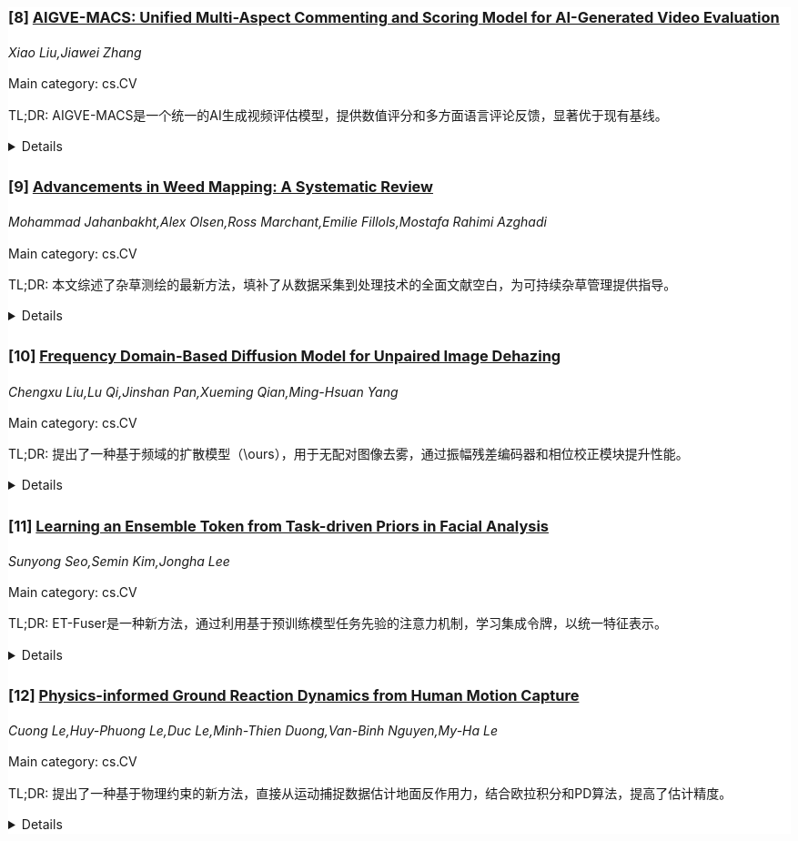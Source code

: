 
### [8] [AIGVE-MACS: Unified Multi-Aspect Commenting and Scoring Model for AI-Generated Video Evaluation](https://arxiv.org/abs/2507.01255)
*Xiao Liu,Jiawei Zhang*

Main category: cs.CV

TL;DR: AIGVE-MACS是一个统一的AI生成视频评估模型，提供数值评分和多方面语言评论反馈，显著优于现有基线。


<details><summary>Details</summary></details>


### [9] [Advancements in Weed Mapping: A Systematic Review](https://arxiv.org/abs/2507.01269)
*Mohammad Jahanbakht,Alex Olsen,Ross Marchant,Emilie Fillols,Mostafa Rahimi Azghadi*

Main category: cs.CV

TL;DR: 本文综述了杂草测绘的最新方法，填补了从数据采集到处理技术的全面文献空白，为可持续杂草管理提供指导。


<details><summary>Details</summary></details>


### [10] [Frequency Domain-Based Diffusion Model for Unpaired Image Dehazing](https://arxiv.org/abs/2507.01275)
*Chengxu Liu,Lu Qi,Jinshan Pan,Xueming Qian,Ming-Hsuan Yang*

Main category: cs.CV

TL;DR: 提出了一种基于频域的扩散模型（\ours），用于无配对图像去雾，通过振幅残差编码器和相位校正模块提升性能。


<details><summary>Details</summary></details>


### [11] [Learning an Ensemble Token from Task-driven Priors in Facial Analysis](https://arxiv.org/abs/2507.01290)
*Sunyong Seo,Semin Kim,Jongha Lee*

Main category: cs.CV

TL;DR: ET-Fuser是一种新方法，通过利用基于预训练模型任务先验的注意力机制，学习集成令牌，以统一特征表示。


<details><summary>Details</summary></details>


### [12] [Physics-informed Ground Reaction Dynamics from Human Motion Capture](https://arxiv.org/abs/2507.01340)
*Cuong Le,Huy-Phuong Le,Duc Le,Minh-Thien Duong,Van-Binh Nguyen,My-Ha Le*

Main category: cs.CV

TL;DR: 提出了一种基于物理约束的新方法，直接从运动捕捉数据估计地面反作用力，结合欧拉积分和PD算法，提高了估计精度。


<details><summary>Details</summary></details>
